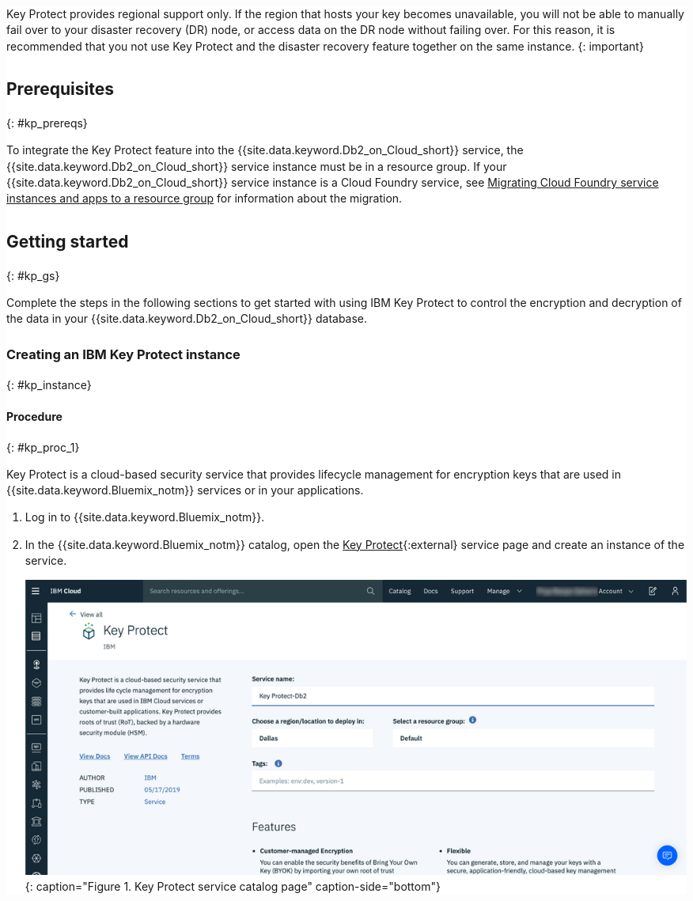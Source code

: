 Key Protect provides regional support only. If the region that hosts your key becomes unavailable, you will not be able to manually fail over to your disaster recovery (DR) node, or access data on the DR node without failing over. For this reason, it is recommended that you not use Key Protect and the disaster recovery feature together on the same instance.
{: important}

## Prerequisites
{: #kp_prereqs}

To integrate the Key Protect feature into the {{site.data.keyword.Db2_on_Cloud_short}} service, the {{site.data.keyword.Db2_on_Cloud_short}} service instance must be in a resource group. If your {{site.data.keyword.Db2_on_Cloud_short}} service instance is a Cloud Foundry service, see [Migrating Cloud Foundry service instances and apps to a resource group](/docs/resources?topic=resources-migrate#migrate) for information about the migration.

## Getting started
{: #kp_gs}

Complete the steps in the following sections to get started with using IBM Key Protect to control the encryption and decryption of the data in your {{site.data.keyword.Db2_on_Cloud_short}} database.

### Creating an IBM Key Protect instance
{: #kp_instance}

#### Procedure
{: #kp_proc_1}

Key Protect is a cloud-based security service that provides lifecycle management for encryption keys that are used in {{site.data.keyword.Bluemix_notm}} services or in your applications. 

1. Log in to {{site.data.keyword.Bluemix_notm}}.

2. In the {{site.data.keyword.Bluemix_notm}} catalog, open the [Key Protect](https://cloud.ibm.com/catalog/key-protect){:external} service page and create an instance of the service.

   ![Screen capture of Key Protect service catalog page.](images/kp_1.png "Key Protect service catalog page"){: caption="Figure 1. Key Protect service catalog page" caption-side="bottom"}
